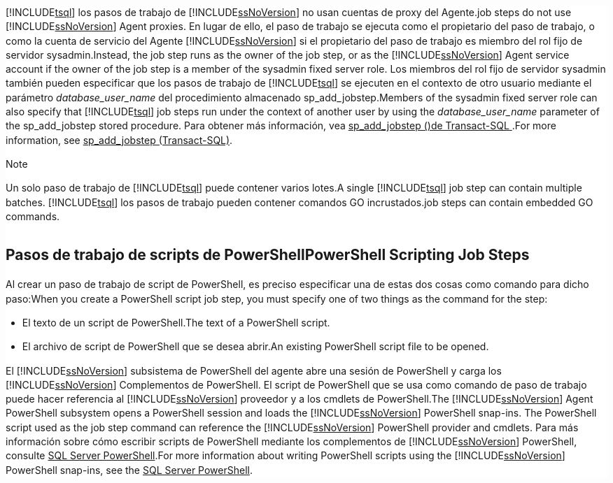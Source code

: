  [!INCLUDE[tsql](../../includes/tsql-md.md)] <span data-ttu-id="2ffa0-149">los pasos de trabajo de [!INCLUDE[ssNoVersion](../../includes/ssnoversion-md.md)] no usan cuentas de proxy del Agente.</span><span class="sxs-lookup"><span data-stu-id="2ffa0-149">job steps do not use [!INCLUDE[ssNoVersion](../../includes/ssnoversion-md.md)] Agent proxies.</span></span> <span data-ttu-id="2ffa0-150">En lugar de ello, el paso de trabajo se ejecuta como el propietario del paso de trabajo, o como la cuenta de servicio del Agente [!INCLUDE[ssNoVersion](../../includes/ssnoversion-md.md)] si el propietario del paso de trabajo es miembro del rol fijo de servidor sysadmin.</span><span class="sxs-lookup"><span data-stu-id="2ffa0-150">Instead, the job step runs as the owner of the job step, or as the [!INCLUDE[ssNoVersion](../../includes/ssnoversion-md.md)] Agent service account if the owner of the job step is a member of the sysadmin fixed server role.</span></span> <span data-ttu-id="2ffa0-151">Los miembros del rol fijo de servidor sysadmin también pueden especificar que los pasos de trabajo de [!INCLUDE[tsql](../../includes/tsql-md.md)] se ejecuten en el contexto de otro usuario mediante el parámetro *database_user_name* del procedimiento almacenado sp_add_jobstep.</span><span class="sxs-lookup"><span data-stu-id="2ffa0-151">Members of the sysadmin fixed server role can also specify that [!INCLUDE[tsql](../../includes/tsql-md.md)] job steps run under the context of another user by using the *database_user_name* parameter of the sp_add_jobstep stored procedure.</span></span> <span data-ttu-id="2ffa0-152">Para obtener más información, vea [sp_add_jobstep &#40;&#41;de Transact-SQL ](/sql/relational-databases/system-stored-procedures/sp-add-jobstep-transact-sql).</span><span class="sxs-lookup"><span data-stu-id="2ffa0-152">For more information, see [sp_add_jobstep &#40;Transact-SQL&#41;](/sql/relational-databases/system-stored-procedures/sp-add-jobstep-transact-sql).</span></span>  
  
> [!NOTE]  
>  <span data-ttu-id="2ffa0-153">Un solo paso de trabajo de [!INCLUDE[tsql](../../includes/tsql-md.md)] puede contener varios lotes.</span><span class="sxs-lookup"><span data-stu-id="2ffa0-153">A single [!INCLUDE[tsql](../../includes/tsql-md.md)] job step can contain multiple batches.</span></span> [!INCLUDE[tsql](../../includes/tsql-md.md)] <span data-ttu-id="2ffa0-154">los pasos de trabajo pueden contener comandos GO incrustados.</span><span class="sxs-lookup"><span data-stu-id="2ffa0-154">job steps can contain embedded GO commands.</span></span>  
  
## <a name="powershell-scripting-job-steps"></a><span data-ttu-id="2ffa0-155">Pasos de trabajo de scripts de PowerShell</span><span class="sxs-lookup"><span data-stu-id="2ffa0-155">PowerShell Scripting Job Steps</span></span>  
 <span data-ttu-id="2ffa0-156">Al crear un paso de trabajo de script de PowerShell, es preciso especificar una de estas dos cosas como comando para dicho paso:</span><span class="sxs-lookup"><span data-stu-id="2ffa0-156">When you create a PowerShell script job step, you must specify one of two things as the command for the step:</span></span>  
  
-   <span data-ttu-id="2ffa0-157">El texto de un script de PowerShell.</span><span class="sxs-lookup"><span data-stu-id="2ffa0-157">The text of a PowerShell script.</span></span>  
  
-   <span data-ttu-id="2ffa0-158">El archivo de script de PowerShell que se desea abrir.</span><span class="sxs-lookup"><span data-stu-id="2ffa0-158">An existing PowerShell script file to be opened.</span></span>  
  
 <span data-ttu-id="2ffa0-159">El [!INCLUDE[ssNoVersion](../../includes/ssnoversion-md.md)] subsistema de PowerShell del agente abre una sesión de PowerShell y carga los [!INCLUDE[ssNoVersion](../../includes/ssnoversion-md.md)] Complementos de PowerShell. El script de PowerShell que se usa como comando de paso de trabajo puede hacer referencia al [!INCLUDE[ssNoVersion](../../includes/ssnoversion-md.md)] proveedor y a los cmdlets de PowerShell.</span><span class="sxs-lookup"><span data-stu-id="2ffa0-159">The [!INCLUDE[ssNoVersion](../../includes/ssnoversion-md.md)] Agent PowerShell subsystem opens a PowerShell session and loads the [!INCLUDE[ssNoVersion](../../includes/ssnoversion-md.md)] PowerShell snap-ins. The PowerShell script used as the job step command can reference the [!INCLUDE[ssNoVersion](../../includes/ssnoversion-md.md)] PowerShell provider and cmdlets.</span></span> <span data-ttu-id="2ffa0-160">Para más información sobre cómo escribir scripts de PowerShell mediante los complementos de [!INCLUDE[ssNoVersion](../../includes/ssnoversion-md.md)] PowerShell, consulte [SQL Server PowerShell](../../powershell/sql-server-powershell.md).</span><span class="sxs-lookup"><span data-stu-id="2ffa0-160">For more information about writing PowerShell scripts using the [!INCLUDE[ssNoVersion](../../includes/ssnoversion-md.md)] PowerShell snap-ins, see the [SQL Server PowerShell](../../powershell/sql-server-powershell.md).</span></span>  
  